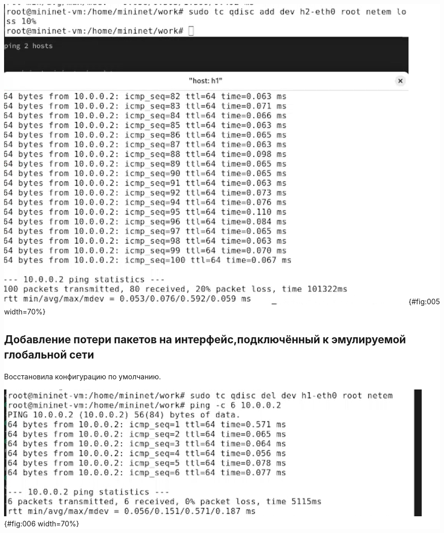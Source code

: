![ Добавление потери пакетов](image/5.png){#fig:005 width=70%}

##  Добавление потери пакетов на интерфейс,подключённый к эмулируемой глобальной сети

Восстановила конфигурацию по умолчанию.

![ Конфигурация по умолчанию](image/6.png){#fig:006 width=70%}

